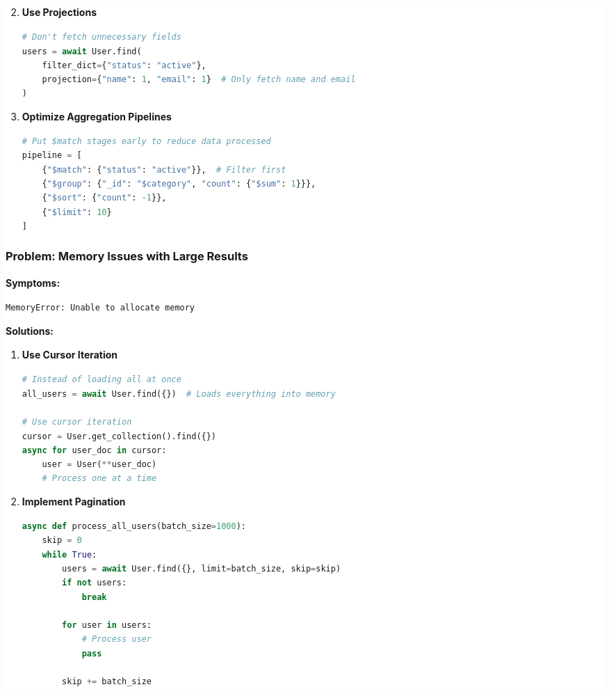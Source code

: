 2. **Use Projections**
   ```python
   # Don't fetch unnecessary fields
   users = await User.find(
       filter_dict={"status": "active"},
       projection={"name": 1, "email": 1}  # Only fetch name and email
   )
   ```

3. **Optimize Aggregation Pipelines**
   ```python
   # Put $match stages early to reduce data processed
   pipeline = [
       {"$match": {"status": "active"}},  # Filter first
       {"$group": {"_id": "$category", "count": {"$sum": 1}}},
       {"$sort": {"count": -1}},
       {"$limit": 10}
   ]
   ```

### Problem: Memory Issues with Large Results

**Symptoms:**
```
MemoryError: Unable to allocate memory
```

**Solutions:**

1. **Use Cursor Iteration**
   ```python
   # Instead of loading all at once
   all_users = await User.find({})  # Loads everything into memory
   
   # Use cursor iteration
   cursor = User.get_collection().find({})
   async for user_doc in cursor:
       user = User(**user_doc)
       # Process one at a time
   ```

2. **Implement Pagination**
   ```python
   async def process_all_users(batch_size=1000):
       skip = 0
       while True:
           users = await User.find({}, limit=batch_size, skip=skip)
           if not users:
               break
           
           for user in users:
               # Process user
               pass
           
           skip += batch_size
   ```
